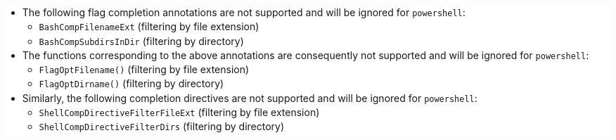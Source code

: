 * The following flag completion annotations are not supported and will be ignored for `powershell`:
  * `BashCompFilenameExt` (filtering by file extension)
  * `BashCompSubdirsInDir` (filtering by directory)
* The functions corresponding to the above annotations are consequently not supported and will be ignored for `powershell`:
  * `FlagOptFilename()` (filtering by file extension)
  * `FlagOptDirname()` (filtering by directory)
* Similarly, the following completion directives are not supported and will be ignored for `powershell`:
  * `ShellCompDirectiveFilterFileExt` (filtering by file extension)
  * `ShellCompDirectiveFilterDirs` (filtering by directory)
